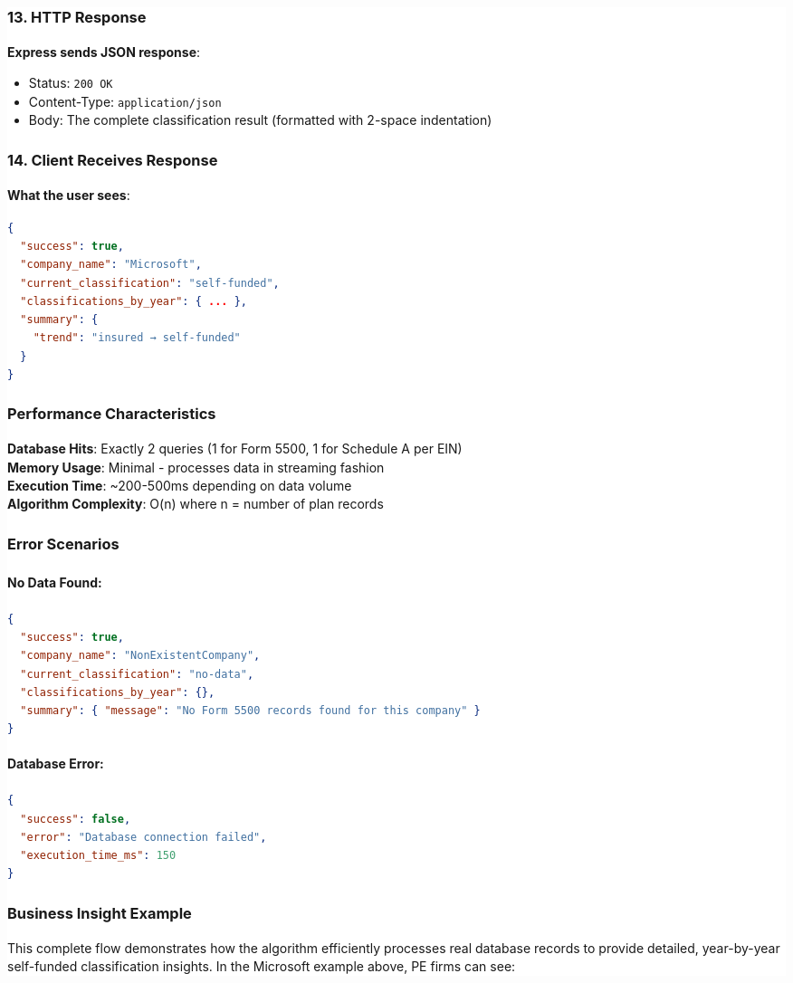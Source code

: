 ### 13. HTTP Response
**Express sends JSON response**:
- Status: `200 OK`
- Content-Type: `application/json`  
- Body: The complete classification result (formatted with 2-space indentation)

### 14. Client Receives Response
**What the user sees**:
```json
{
  "success": true,
  "company_name": "Microsoft", 
  "current_classification": "self-funded",
  "classifications_by_year": { ... },
  "summary": {
    "trend": "insured → self-funded"
  }
}
```

### Performance Characteristics

**Database Hits**: Exactly 2 queries (1 for Form 5500, 1 for Schedule A per EIN)  
**Memory Usage**: Minimal - processes data in streaming fashion  
**Execution Time**: ~200-500ms depending on data volume  
**Algorithm Complexity**: O(n) where n = number of plan records  

### Error Scenarios

#### No Data Found:
```json
{
  "success": true,
  "company_name": "NonExistentCompany", 
  "current_classification": "no-data",
  "classifications_by_year": {},
  "summary": { "message": "No Form 5500 records found for this company" }
}
```

#### Database Error:
```json
{
  "success": false,
  "error": "Database connection failed",
  "execution_time_ms": 150
}
```

### Business Insight Example

This complete flow demonstrates how the algorithm efficiently processes real database records to provide detailed, year-by-year self-funded classification insights. In the Microsoft example above, PE firms can see:
